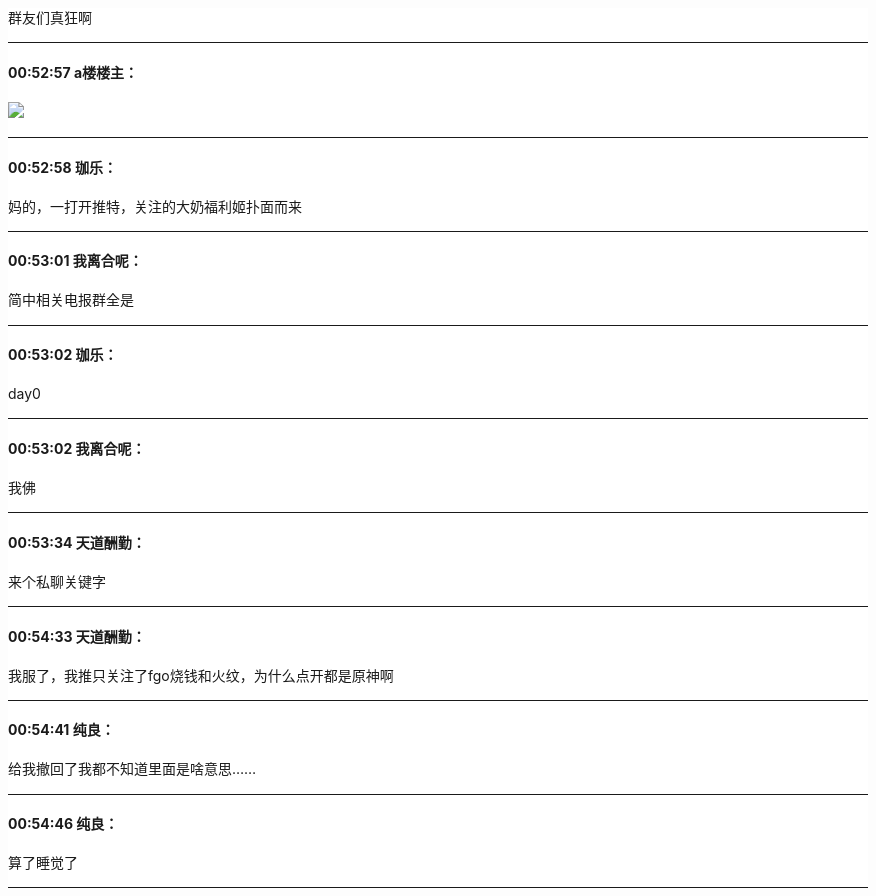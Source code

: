 群友们真狂啊

*****

#### 00:52:57  a楼楼主：

![](http://gchat.qpic.cn/gchatpic_new/148255229/614391357-2189064786-88A1727F703D8147BC26A64A9CA35597/0?term=2")

*****

#### 00:52:58  珈乐：

妈的，一打开推特，关注的大奶福利姬扑面而来

*****

#### 00:53:01  我离合呢：

简中相关电报群全是

*****

#### 00:53:02  珈乐：

day0

*****

#### 00:53:02  我离合呢：

我佛

*****

#### 00:53:34  天道酬勤：

来个私聊关键字

*****

#### 00:54:33  天道酬勤：

我服了，我推只关注了fgo烧钱和火纹，为什么点开都是原神啊

*****

#### 00:54:41  纯良：

给我撤回了我都不知道里面是啥意思……

*****

#### 00:54:46  纯良：

算了睡觉了

*****
